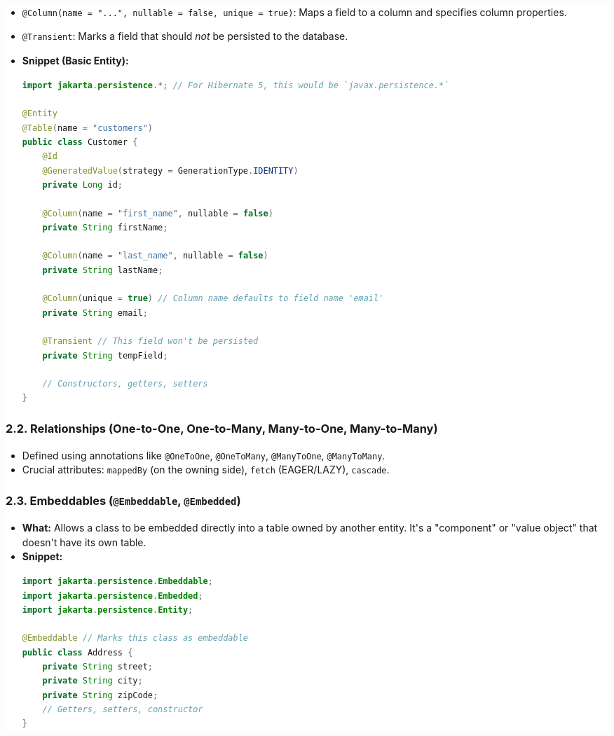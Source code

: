   * `@Column(name = "...", nullable = false, unique = true)`: Maps a field to a column and specifies column properties.

  * `@Transient`: Marks a field that should *not* be persisted to the database.

  * **Snippet (Basic Entity):**

    ```java
    import jakarta.persistence.*; // For Hibernate 5, this would be `javax.persistence.*`

    @Entity
    @Table(name = "customers")
    public class Customer {
        @Id
        @GeneratedValue(strategy = GenerationType.IDENTITY)
        private Long id;

        @Column(name = "first_name", nullable = false)
        private String firstName;

        @Column(name = "last_name", nullable = false)
        private String lastName;

        @Column(unique = true) // Column name defaults to field name 'email'
        private String email;

        @Transient // This field won't be persisted
        private String tempField;

        // Constructors, getters, setters
    }
    ```

### **2.2. Relationships (One-to-One, One-to-Many, Many-to-One, Many-to-Many)**

  * Defined using annotations like `@OneToOne`, `@OneToMany`, `@ManyToOne`, `@ManyToMany`.
  * Crucial attributes: `mappedBy` (on the owning side), `fetch` (EAGER/LAZY), `cascade`.

### **2.3. Embeddables (`@Embeddable`, `@Embedded`)**

  * **What:** Allows a class to be embedded directly into a table owned by another entity. It's a "component" or "value object" that doesn't have its own table.
  * **Snippet:**
    ```java
    import jakarta.persistence.Embeddable;
    import jakarta.persistence.Embedded;
    import jakarta.persistence.Entity;

    @Embeddable // Marks this class as embeddable
    public class Address {
        private String street;
        private String city;
        private String zipCode;
        // Getters, setters, constructor
    }
